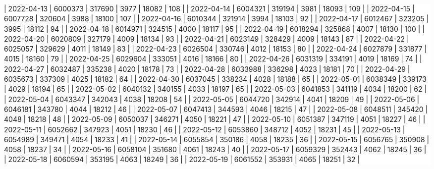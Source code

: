 | 2022-04-13 | 6000373 | 317690 | 3977 | 18082 | 108 |
| 2022-04-14 | 6004321 | 319194 | 3981 | 18093 | 109 |
| 2022-04-15 | 6007728 | 320604 | 3988 | 18100 | 107 |
| 2022-04-16 | 6010344 | 321914 | 3994 | 18103 | 92 |
| 2022-04-17 | 6012467 | 323205 | 3995 | 18112 | 94 |
| 2022-04-18 | 6014971 | 324515 | 4000 | 18117 | 95 |
| 2022-04-19 | 6018294 | 325868 | 4007 | 18130 | 100 |
| 2022-04-20 | 6020809 | 327179 | 4009 | 18134 | 93 |
| 2022-04-21 | 6023149 | 328429 | 4009 | 18143 | 87 |
| 2022-04-22 | 6025057 | 329629 | 4011 | 18149 | 83 |
| 2022-04-23 | 6026504 | 330746 | 4012 | 18153 | 80 |
| 2022-04-24 | 6027879 | 331877 | 4015 | 18160 | 79 |
| 2022-04-25 | 6029604 | 333051 | 4016 | 18166 | 80 |
| 2022-04-26 | 6031319 | 334191 | 4019 | 18169 | 74 |
| 2022-04-27 | 6032487 | 335238 | 4020 | 18178 | 73 |
| 2022-04-28 | 6033988 | 336298 | 4023 | 18181 | 70 |
| 2022-04-29 | 6035673 | 337309 | 4025 | 18182 | 64 |
| 2022-04-30 | 6037045 | 338234 | 4028 | 18188 | 65 |
| 2022-05-01 | 6038349 | 339173 | 4029 | 18194 | 65 |
| 2022-05-02 | 6040132 | 340155 | 4033 | 18197 | 65 |
| 2022-05-03 | 6041853 | 341119 | 4034 | 18200 | 62 |
| 2022-05-04 | 6043347 | 342043 | 4038 | 18208 | 54 |
| 2022-05-05 | 6044720 | 342914 | 4041 | 18209 | 49 |
| 2022-05-06 | 6046181 | 343780 | 4044 | 18212 | 46 |
| 2022-05-07 | 6047413 | 344593 | 4046 | 18215 | 47 |
| 2022-05-08 | 6048511 | 345420 | 4048 | 18218 | 48 |
| 2022-05-09 | 6050037 | 346271 | 4050 | 18221 | 47 |
| 2022-05-10 | 6051387 | 347119 | 4051 | 18227 | 46 |
| 2022-05-11 | 6052662 | 347923 | 4051 | 18230 | 46 |
| 2022-05-12 | 6053860 | 348712 | 4052 | 18231 | 45 |
| 2022-05-13 | 6054989 | 349471 | 4054 | 18233 | 41 |
| 2022-05-14 | 6055854 | 350186 | 4058 | 18235 | 36 |
| 2022-05-15 | 6056765 | 350908 | 4058 | 18237 | 34 |
| 2022-05-16 | 6058104 | 351680 | 4061 | 18243 | 40 |
| 2022-05-17 | 6059329 | 352443 | 4062 | 18245 | 36 |
| 2022-05-18 | 6060594 | 353195 | 4063 | 18249 | 36 |
| 2022-05-19 | 6061552 | 353931 | 4065 | 18251 | 32 |